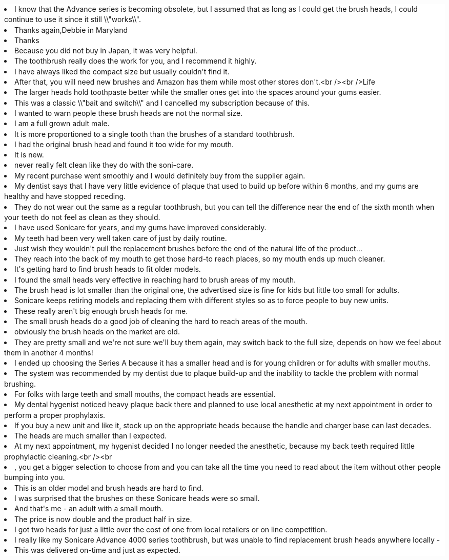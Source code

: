 <li> I know that the Advance series is becoming obsolete, but I assumed that as long as I could get the brush heads, I could continue to use it since it still \\&quot;works\\&quot;.  </li>
<li> Thanks again,Debbie in Maryland</li>
<li> Thanks</li>
<li> Because you did not buy in Japan, it was very helpful.</li>
<li> The toothbrush really does the work for you, and I recommend it highly.</li>
<li> I have always liked the compact size but usually couldn&#x27;t find it.</li>
<li> After that, you will need new brushes and Amazon has them while most other stores don&#x27;t.&lt;br /&gt;&lt;br /&gt;Life</li>
<li> The larger heads hold toothpaste better while the smaller ones get into the spaces around your gums easier.  </li>
<li> This was a classic \\&quot;bait and switch\\&quot; and I cancelled my subscription because of this.</li>
<li> I wanted to warn people these brush heads are not the normal size.</li>
<li> I am a full grown adult male.</li>
<li> It is more proportioned to a single tooth than the brushes of a standard toothbrush.</li>
<li> I had the original brush head and found it too wide for my mouth.</li>
<li> It is new.</li>
<li> never really felt clean like they do with the soni-care.</li>
<li> My recent purchase went smoothly and I would definitely buy from the supplier again.</li>
<li> My dentist says that I have very little evidence of plaque that used to build up before within 6 months, and my gums are healthy and have stopped receding.</li>
<li> They do not wear out the same as a regular toothbrush, but you can tell the difference near the end of the sixth month when your teeth do not feel as clean as they should.</li>
<li> I have used Sonicare for years, and my gums have improved considerably.</li>
<li> My teeth had been very well taken care of just by daily routine.</li>
<li> Just wish they wouldn&#x27;t pull the replacement brushes before the end of the natural life of the product...</li>
<li> They reach into the back of my mouth to get those hard-to reach places, so my mouth ends up much cleaner.</li>
<li> It&#x27;s getting hard to find brush heads to fit older models.  </li>
<li> I found the small heads very effective in reaching hard to brush areas of my mouth.</li>
<li> The brush head is lot smaller than the original one, the advertised size is fine for kids but little too small for adults.</li>
<li> Sonicare keeps retiring models and replacing them with different styles so as to force people to buy new units.  </li>
<li> These really aren&#x27;t big enough brush heads for me.  </li>
<li> The small brush heads do a good job of cleaning the hard to reach areas of the mouth.</li>
<li> obviously the brush heads on the market are old.</li>
<li> They are pretty small and we&#x27;re not sure we&#x27;ll buy them again, may switch back to the full size, depends on how we feel about them in another 4 months!</li>
<li> I ended up choosing the Series A because it has a smaller head and is for young children or for adults with smaller mouths.  </li>
<li> The system was recommended by my dentist due to plaque build-up and the inability to tackle the problem with normal brushing.  </li>
<li> For folks with large teeth and small mouths, the compact heads are essential.</li>
<li> My dental hygenist noticed heavy plaque back there and planned to use local anesthetic at my next appointment in order to perform a proper prophylaxis.</li>
<li> If you buy a new unit and like it, stock up on the appropriate heads because the handle and charger base can last decades.</li>
<li> The heads are much smaller than I expected.</li>
<li> At my next appointment, my hygenist decided I no longer needed the anesthetic, because my back teeth required little prophylactic cleaning.&lt;br /&gt;&lt;br</li>
<li> , you get a bigger selection to choose from and you can take all the time you need to read about the item without other people bumping into you.</li>
<li> This is an older model and brush heads are hard to find.</li>
<li> I was surprised that the brushes on these Sonicare heads were so small.</li>
<li> And that&#x27;s me - an adult with a small mouth.  </li>
<li> The price is now double and the product half in size.</li>
<li> I got two heads for just a little over the cost of one from local retailers or on line competition.  </li>
<li> I really like my Sonicare Advance 4000 series toothbrush, but was unable to find replacement brush heads anywhere locally -</li>
<li> This was delivered on-time and just as expected.  </li>